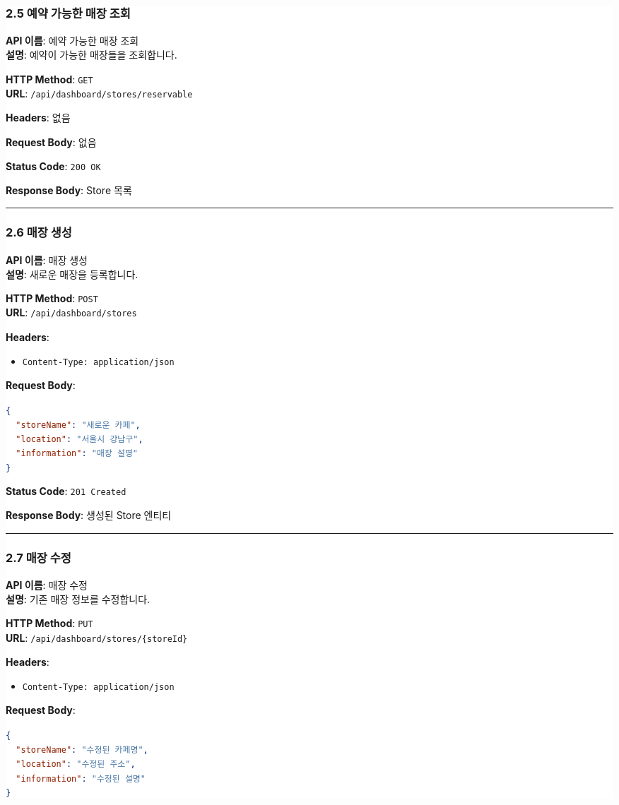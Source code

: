 
### 2.5 예약 가능한 매장 조회

**API 이름**: 예약 가능한 매장 조회  
**설명**: 예약이 가능한 매장들을 조회합니다.

**HTTP Method**: `GET`  
**URL**: `/api/dashboard/stores/reservable`

**Headers**: 없음

**Request Body**: 없음

**Status Code**: `200 OK`

**Response Body**: Store 목록

---

### 2.6 매장 생성

**API 이름**: 매장 생성  
**설명**: 새로운 매장을 등록합니다.

**HTTP Method**: `POST`  
**URL**: `/api/dashboard/stores`

**Headers**:
- `Content-Type: application/json`

**Request Body**:
```json
{
  "storeName": "새로운 카페",
  "location": "서울시 강남구",
  "information": "매장 설명"
}
```

**Status Code**: `201 Created`

**Response Body**: 생성된 Store 엔티티

---

### 2.7 매장 수정

**API 이름**: 매장 수정  
**설명**: 기존 매장 정보를 수정합니다.

**HTTP Method**: `PUT`  
**URL**: `/api/dashboard/stores/{storeId}`

**Headers**:
- `Content-Type: application/json`

**Request Body**:
```json
{
  "storeName": "수정된 카페명",
  "location": "수정된 주소",
  "information": "수정된 설명"
}
```
